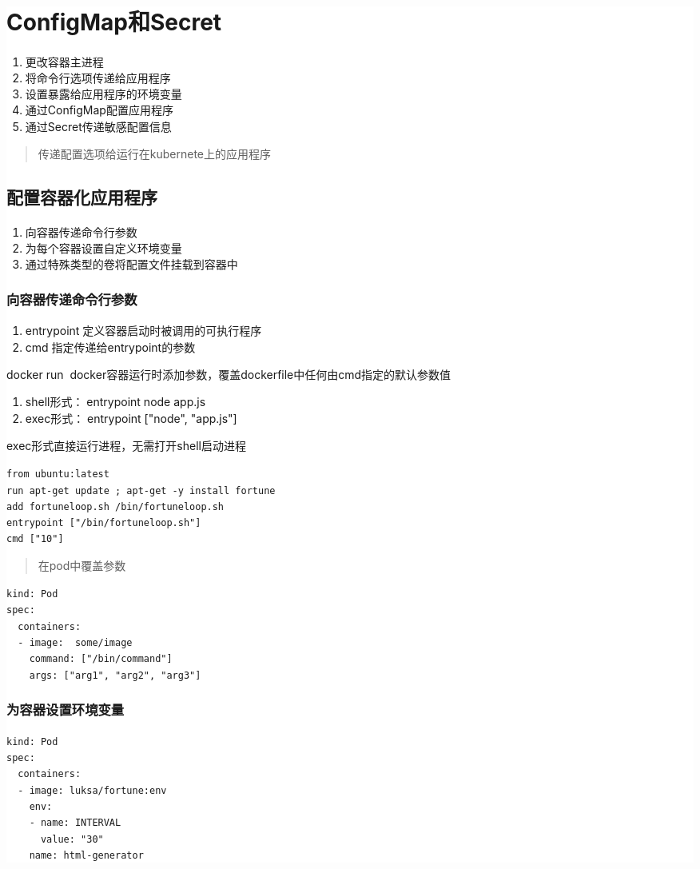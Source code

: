 # ConfigMap和Secret

1. 更改容器主进程
2. 将命令行选项传递给应用程序
3. 设置暴露给应用程序的环境变量
4. 通过ConfigMap配置应用程序
5. 通过Secret传递敏感配置信息

> 传递配置选项给运行在kubernete上的应用程序

## 配置容器化应用程序
1. 向容器传递命令行参数
2. 为每个容器设置自定义环境变量
3. 通过特殊类型的卷将配置文件挂载到容器中

### 向容器传递命令行参数

1. entrypoint 定义容器启动时被调用的可执行程序
2. cmd 指定传递给entrypoint的参数

docker run <image> <arguments> docker容器运行时添加参数，覆盖dockerfile中任何由cmd指定的默认参数值

1. shell形式： entrypoint node app.js
2. exec形式：  entrypoint ["node", "app.js"]

exec形式直接运行进程，无需打开shell启动进程

```
from ubuntu:latest
run apt-get update ; apt-get -y install fortune
add fortuneloop.sh /bin/fortuneloop.sh
entrypoint ["/bin/fortuneloop.sh"]
cmd ["10"]
```

> 在pod中覆盖参数

```
kind: Pod
spec:
  containers:
  - image:  some/image
    command: ["/bin/command"]
    args: ["arg1", "arg2", "arg3"]
```

### 为容器设置环境变量
```
kind: Pod
spec:
  containers:
  - image: luksa/fortune:env
    env:
    - name: INTERVAL  
      value: "30"
    name: html-generator
```
